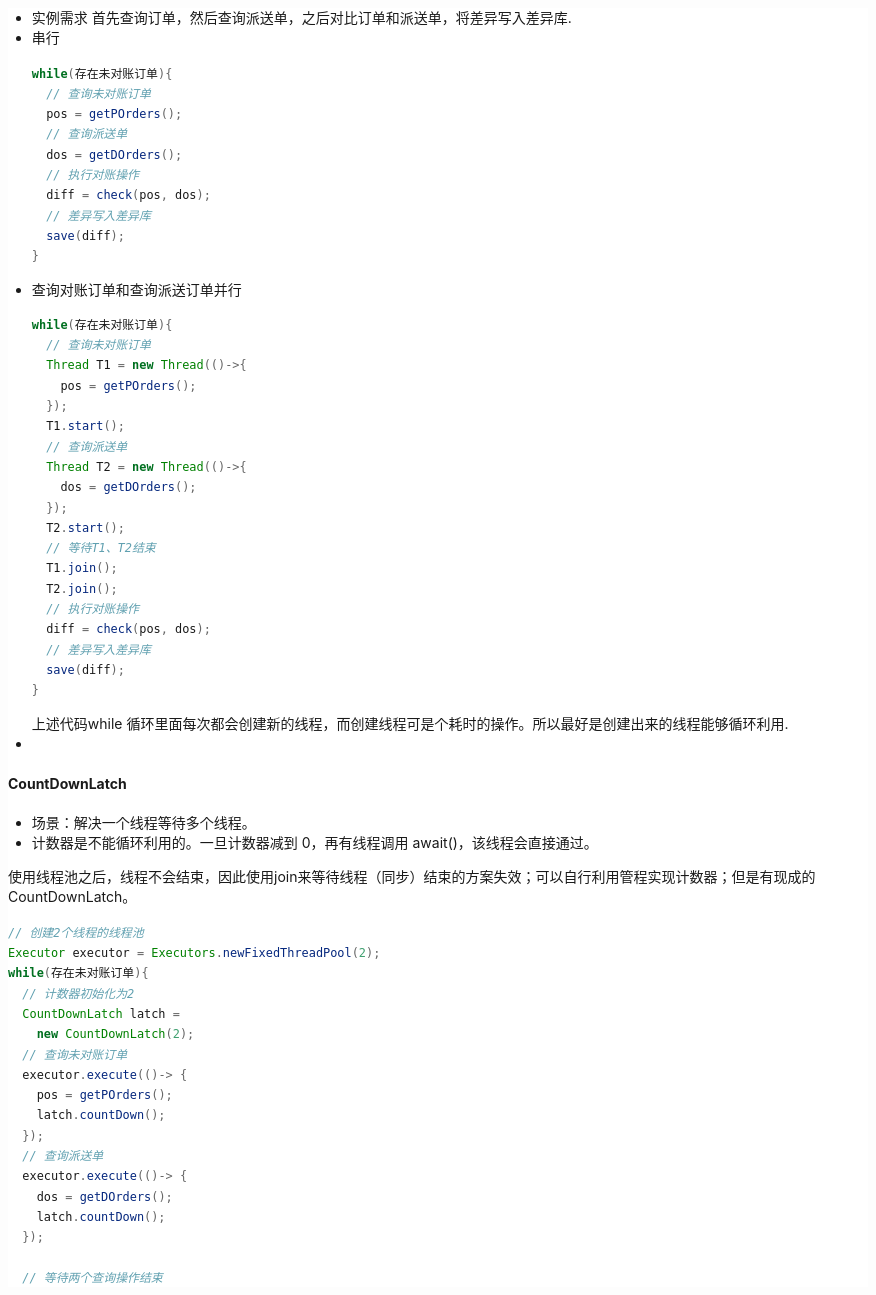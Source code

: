 + 实例需求
	首先查询订单，然后查询派送单，之后对比订单和派送单，将差异写入差异库.
+ 串行
	```Java
    while(存在未对账订单){
      // 查询未对账订单
      pos = getPOrders();
      // 查询派送单
      dos = getDOrders();
      // 执行对账操作
      diff = check(pos, dos);
      // 差异写入差异库
      save(diff);
    } 
  ```
+ 查询对账订单和查询派送订单并行
	```Java
    while(存在未对账订单){
      // 查询未对账订单
      Thread T1 = new Thread(()->{
        pos = getPOrders();
      });
      T1.start();
      // 查询派送单
      Thread T2 = new Thread(()->{
        dos = getDOrders();
      });
      T2.start();
      // 等待T1、T2结束
      T1.join();
      T2.join();
      // 执行对账操作
      diff = check(pos, dos);
      // 差异写入差异库
      save(diff);
    } 
  ```
    上述代码while 循环里面每次都会创建新的线程，而创建线程可是个耗时的操作。所以最好是创建出来的线程能够循环利用.
+ 

#### CountDownLatch

+ 场景：解决一个线程等待多个线程。
+ 计数器是不能循环利用的。一旦计数器减到 0，再有线程调用 await()，该线程会直接通过。

使用线程池之后，线程不会结束，因此使用join来等待线程（同步）结束的方案失效；可以自行利用管程实现计数器；但是有现成的CountDownLatch。

```Java
// 创建2个线程的线程池
Executor executor = Executors.newFixedThreadPool(2);
while(存在未对账订单){
  // 计数器初始化为2
  CountDownLatch latch = 
    new CountDownLatch(2);
  // 查询未对账订单
  executor.execute(()-> {
    pos = getPOrders();
    latch.countDown();
  });
  // 查询派送单
  executor.execute(()-> {
    dos = getDOrders();
    latch.countDown();
  });
  
  // 等待两个查询操作结束
```